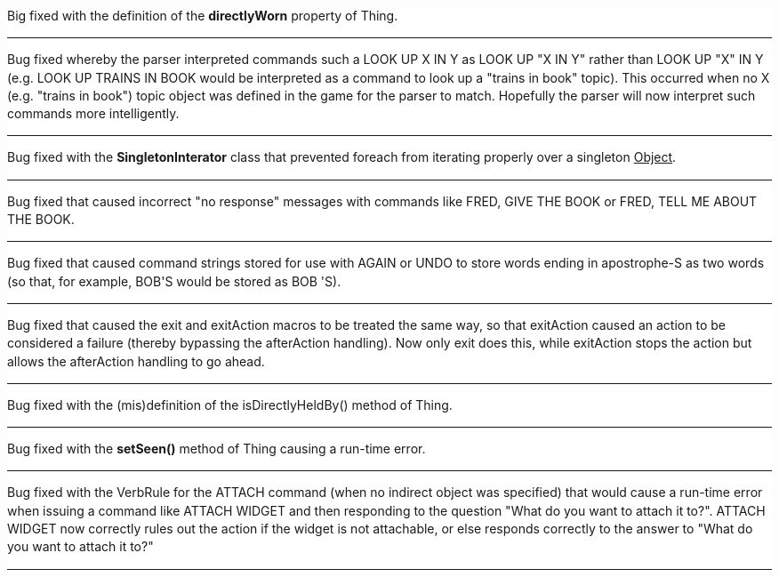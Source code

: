 Big fixed with the definition of the **directlyWorn** property of Thing.

------------------------------------------------------------------------

Bug fixed whereby the parser interpreted commands such a LOOK UP X IN Y
as LOOK UP "X IN Y" rather than LOOK UP "X" IN Y (e.g. LOOK UP TRAINS IN
BOOK would be interpreted as a command to look up a "trains in book"
topic). This occurred when no X (e.g. "trains in book") topic object was
defined in the game for the parser to match. Hopefully the parser will
now interpret such commands more intelligently.

------------------------------------------------------------------------

Bug fixed with the **SingletonInterator** class that prevented foreach
from iterating properly over a singleton [Object](utility.htm#object).

------------------------------------------------------------------------

Bug fixed that caused incorrect "no response" messages with commands
like FRED, GIVE THE BOOK or FRED, TELL ME ABOUT THE BOOK.

------------------------------------------------------------------------

Bug fixed that caused command strings stored for use with AGAIN or UNDO
to store words ending in apostrophe-S as two words (so that, for
example, BOB'S would be stored as BOB 'S).

------------------------------------------------------------------------

Bug fixed that caused the exit and exitAction macros to be treated the
same way, so that <span class="code">exitAction</span> caused an action
to be considered a failure (thereby bypassing the
<span class="code">afterAction</span> handling). Now only
<span class="code">exit</span> does this, while
<span class="code">exitAction</span> stops the action but allows the
<span class="code">afterAction</span> handling to go ahead.

------------------------------------------------------------------------

Bug fixed with the (mis)definition of the
<span class="code">isDirectlyHeldBy()</span> method of Thing.

------------------------------------------------------------------------

Bug fixed with the **setSeen()** method of Thing causing a run-time
error.

------------------------------------------------------------------------

Bug fixed with the VerbRule for the ATTACH command (when no indirect
object was specified) that would cause a run-time error when issuing a
command like ATTACH WIDGET and then responding to the question "What do
you want to attach it to?". ATTACH WIDGET now correctly rules out the
action if the widget is not attachable, or else responds correctly to
the answer to "What do you want to attach it to?"

------------------------------------------------------------------------
